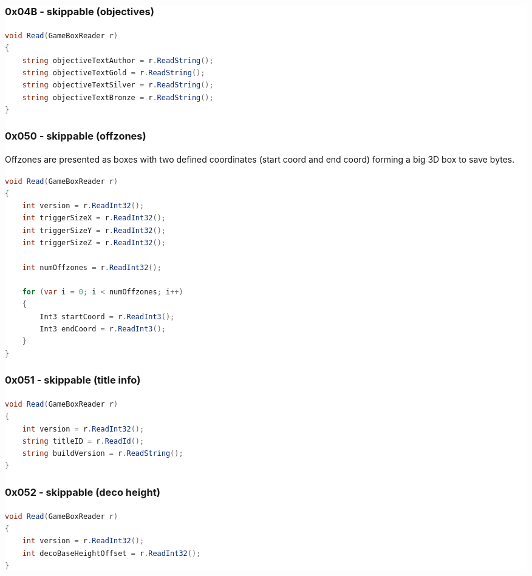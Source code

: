 ### 0x04B - skippable (objectives)

```cs
void Read(GameBoxReader r)
{
    string objectiveTextAuthor = r.ReadString();
    string objectiveTextGold = r.ReadString();
    string objectiveTextSilver = r.ReadString();
    string objectiveTextBronze = r.ReadString();
}
```

### 0x050 - skippable (offzones)

Offzones are presented as boxes with two defined coordinates (start coord and end coord) forming a big 3D box to save bytes.

```cs
void Read(GameBoxReader r)
{
    int version = r.ReadInt32();
    int triggerSizeX = r.ReadInt32();
    int triggerSizeY = r.ReadInt32();
    int triggerSizeZ = r.ReadInt32();

    int numOffzones = r.ReadInt32();

    for (var i = 0; i < numOffzones; i++)
    {
        Int3 startCoord = r.ReadInt3();
        Int3 endCoord = r.ReadInt3();
    }
}
```

### 0x051 - skippable (title info)

```cs
void Read(GameBoxReader r)
{
    int version = r.ReadInt32();
    string titleID = r.ReadId();
    string buildVersion = r.ReadString();
}
```

### 0x052 - skippable (deco height)

```cs
void Read(GameBoxReader r)
{
    int version = r.ReadInt32();
    int decoBaseHeightOffset = r.ReadInt32();
}
```
